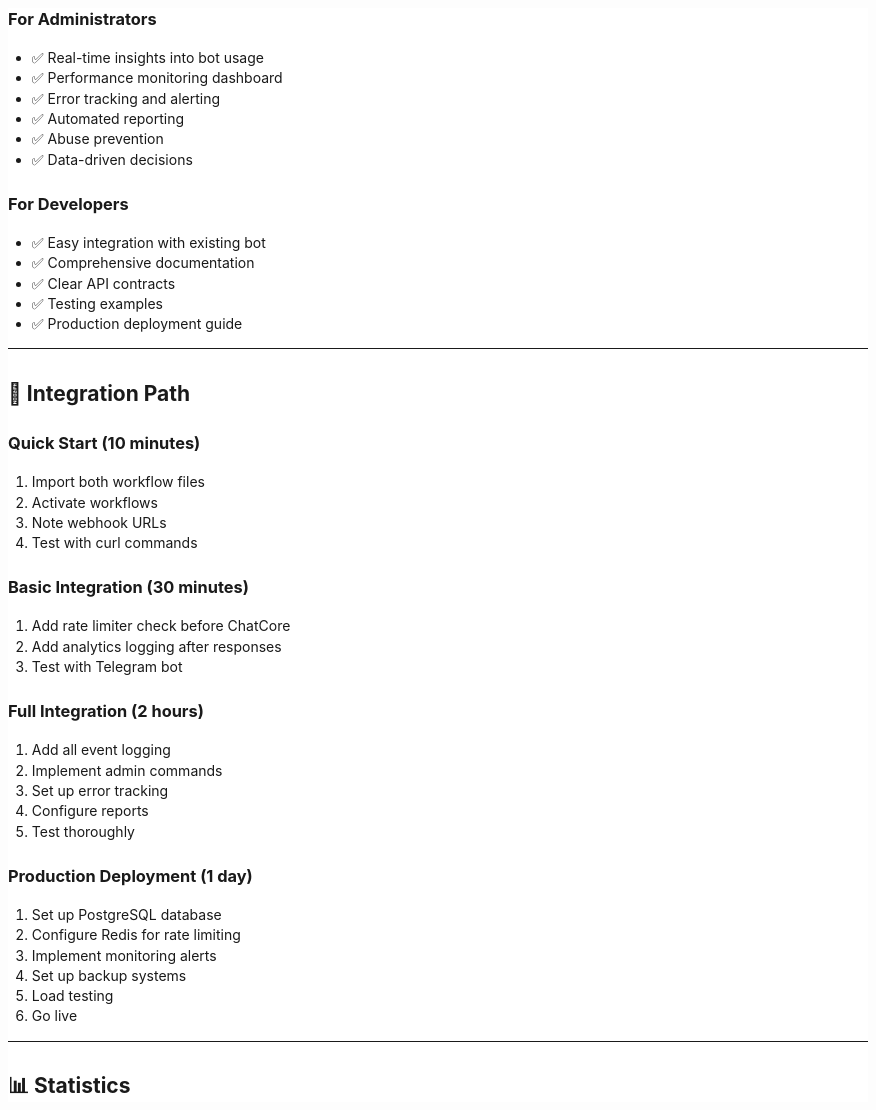 ### For Administrators
- ✅ Real-time insights into bot usage
- ✅ Performance monitoring dashboard
- ✅ Error tracking and alerting
- ✅ Automated reporting
- ✅ Abuse prevention
- ✅ Data-driven decisions

### For Developers
- ✅ Easy integration with existing bot
- ✅ Comprehensive documentation
- ✅ Clear API contracts
- ✅ Testing examples
- ✅ Production deployment guide

---

## 🔧 Integration Path

### Quick Start (10 minutes)
1. Import both workflow files
2. Activate workflows
3. Note webhook URLs
4. Test with curl commands

### Basic Integration (30 minutes)
1. Add rate limiter check before ChatCore
2. Add analytics logging after responses
3. Test with Telegram bot

### Full Integration (2 hours)
1. Add all event logging
2. Implement admin commands
3. Set up error tracking
4. Configure reports
5. Test thoroughly

### Production Deployment (1 day)
1. Set up PostgreSQL database
2. Configure Redis for rate limiting
3. Implement monitoring alerts
4. Set up backup systems
5. Load testing
6. Go live

---

## 📊 Statistics
